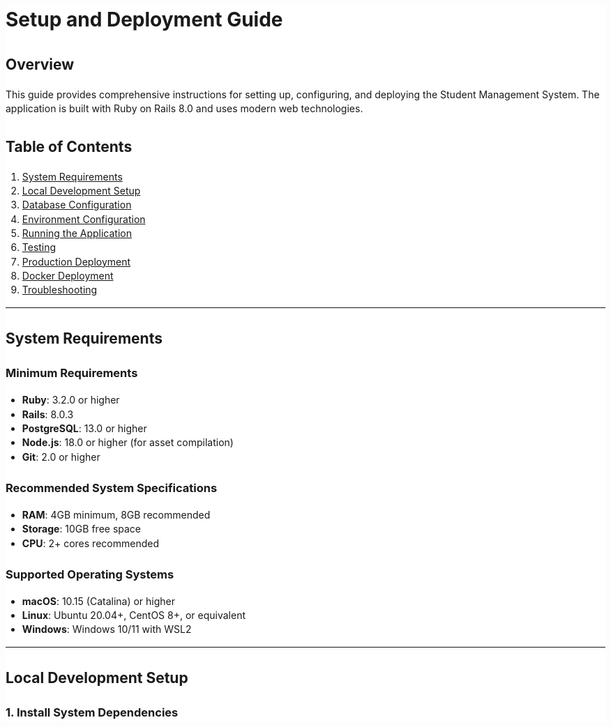# Setup and Deployment Guide

## Overview

This guide provides comprehensive instructions for setting up, configuring, and deploying the Student Management System. The application is built with Ruby on Rails 8.0 and uses modern web technologies.

## Table of Contents

1. [System Requirements](#system-requirements)
2. [Local Development Setup](#local-development-setup)
3. [Database Configuration](#database-configuration)
4. [Environment Configuration](#environment-configuration)
5. [Running the Application](#running-the-application)
6. [Testing](#testing)
7. [Production Deployment](#production-deployment)
8. [Docker Deployment](#docker-deployment)
9. [Troubleshooting](#troubleshooting)

---

## System Requirements

### Minimum Requirements

- **Ruby**: 3.2.0 or higher
- **Rails**: 8.0.3
- **PostgreSQL**: 13.0 or higher
- **Node.js**: 18.0 or higher (for asset compilation)
- **Git**: 2.0 or higher

### Recommended System Specifications

- **RAM**: 4GB minimum, 8GB recommended
- **Storage**: 10GB free space
- **CPU**: 2+ cores recommended

### Supported Operating Systems

- **macOS**: 10.15 (Catalina) or higher
- **Linux**: Ubuntu 20.04+, CentOS 8+, or equivalent
- **Windows**: Windows 10/11 with WSL2

---

## Local Development Setup

### 1. Install System Dependencies
